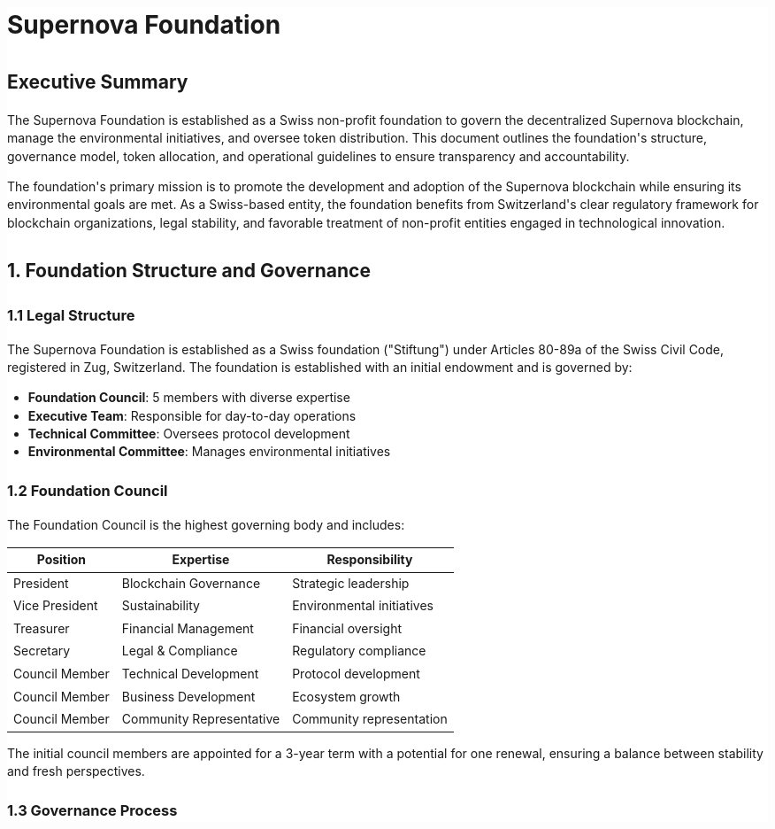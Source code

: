 # Supernova Foundation

## Executive Summary

The Supernova Foundation is established as a Swiss non-profit foundation to govern the decentralized Supernova blockchain, manage the environmental initiatives, and oversee token distribution. This document outlines the foundation's structure, governance model, token allocation, and operational guidelines to ensure transparency and accountability.

The foundation's primary mission is to promote the development and adoption of the Supernova blockchain while ensuring its environmental goals are met. As a Swiss-based entity, the foundation benefits from Switzerland's clear regulatory framework for blockchain organizations, legal stability, and favorable treatment of non-profit entities engaged in technological innovation.

## 1. Foundation Structure and Governance

### 1.1 Legal Structure

The Supernova Foundation is established as a Swiss foundation ("Stiftung") under Articles 80-89a of the Swiss Civil Code, registered in Zug, Switzerland. The foundation is established with an initial endowment and is governed by:

- **Foundation Council**: 5 members with diverse expertise
- **Executive Team**: Responsible for day-to-day operations
- **Technical Committee**: Oversees protocol development
- **Environmental Committee**: Manages environmental initiatives

### 1.2 Foundation Council

The Foundation Council is the highest governing body and includes:

| Position | Expertise | Responsibility |
|----------|-----------|----------------|
| President | Blockchain Governance | Strategic leadership |
| Vice President | Sustainability | Environmental initiatives |
| Treasurer | Financial Management | Financial oversight |
| Secretary | Legal & Compliance | Regulatory compliance |
| Council Member | Technical Development | Protocol development |
| Council Member | Business Development | Ecosystem growth |
| Council Member | Community Representative | Community representation |

The initial council members are appointed for a 3-year term with a potential for one renewal, ensuring a balance between stability and fresh perspectives.

### 1.3 Governance Process
